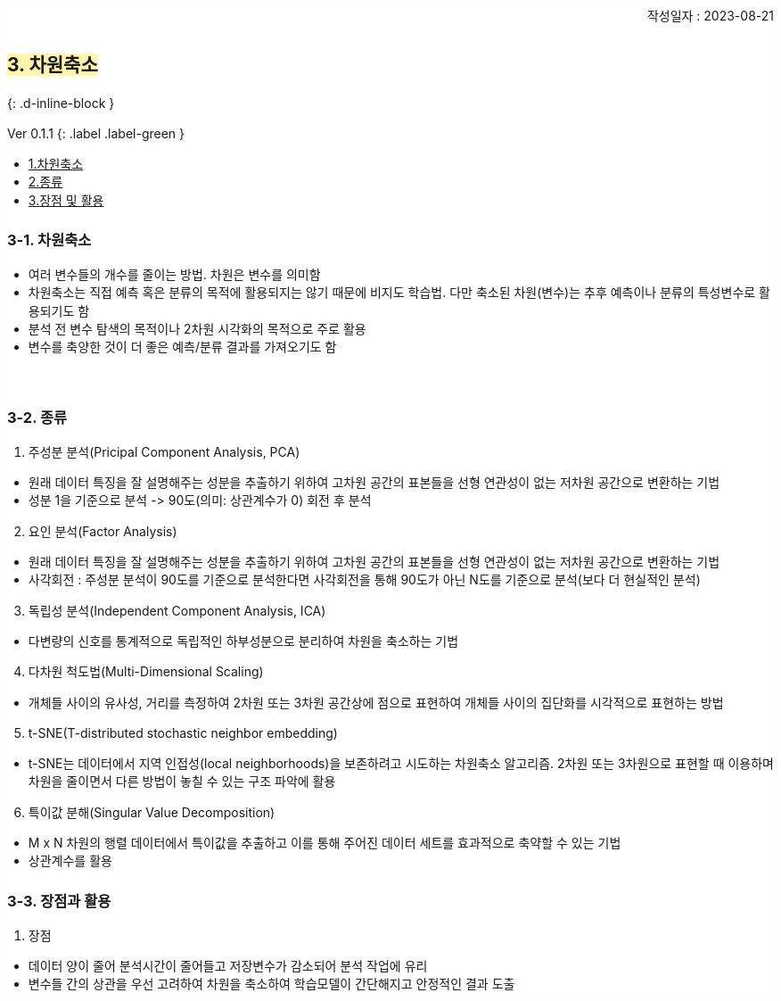 
<div style="text-align: right;">
작성일자 : 2023-08-21<br>
</div>


## <span style="background-color:#FFF5b1">3. 차원축소</span>
{: .d-inline-block }

Ver 0.1.1
{: .label .label-green }


- [1.차원축소](#chapter-4)<br>
- [2.종류](#chapter-5)<br>
- [3.장점 및 활용](#chapter-6)<br>

### **3-1. 차원축소** <a id="chapter-4"></a>
- 여러 변수들의 개수를 줄이는 방법. 차원은 변수를 의미함
- 차원축소는 직접 예측 혹은 분류의 목적에 활용되지는 않기 때문에 비지도 학습법. 다만 축소된 차원(변수)는 추후 예측이나 분류의 특성변수로 활용되기도 함
- 분석 전 변수 탐색의 목적이나 2차원 시각화의 목적으로 주로 활용
- 변수를 축양한 것이 더 좋은 예측/분류 결과를 가져오기도 함
<br>

### **3-2. 종류** <a id="chapter-5"></a>
1. 주성분 분석(Pricipal Component Analysis, PCA)
  - 원래 데이터 특징을 잘 설명해주는 성분을 추출하기 위하여 고차원 공간의 표본들을 선형 연관성이 없는 저차원 공간으로 변환하는 기법
  - 성분 1을 기준으로 분석 -> 90도(의미: 상관계수가 0) 회전 후 분석


2. 요인 분석(Factor Analysis)
  - 원래 데이터 특징을 잘 설명해주는 성분을 추출하기 위하여 고차원 공간의 표본들을 선형 연관성이 없는 저차원 공간으로 변환하는 기법
  - 사각회전 : 주성분 분석이 90도를 기준으로 분석한다면 사각회전을 통해 90도가 아닌 N도를 기준으로 분석(보다 더 현실적인 분석)


3. 독립성 분석(Independent Component Analysis, ICA)
  - 다변량의 신호를 통계적으로 독립적인 하부성분으로 분리하여 차원을 축소하는 기법


4. 다차원 척도법(Multi-Dimensional Scaling)
  - 개체들 사이의 유사성, 거리를 측정하여 2차원 또는 3차원 공간상에 점으로 표현하여 개체들 사이의 집단화를 시각적으로 표현하는 방법

5. t-SNE(T-distributed stochastic neighbor embedding)
  - t-SNE는 데이터에서 지역 인접성(local neighborhoods)을 보존하려고 시도하는 차원축소 알고리즘. 2차원 또는 3차원으로 표현할 때 이용하며 차원을 줄이면서 다른 방법이 놓칠 수 있는 구조 파악에 활용

6. 특이값 분해(Singular Value Decomposition)
  - M x N 차원의 행렬 데이터에서 특이값을 추출하고 이를 통해 주어진 데이터 세트를 효과적으로 축약할 수 있는 기법
  - 상관계수를 활용


### **3-3. 장점과 활용** <a id="chapter-6"></a>

1. 장점
- 데이터 양이 줄어 분석시간이 줄어들고 저장변수가 감소되어 분석 작업에 유리
- 변수들 간의 상관을 우선 고려하여 차원을 축소하여 학습모델이 간단해지고 안정적인 결과 도출
